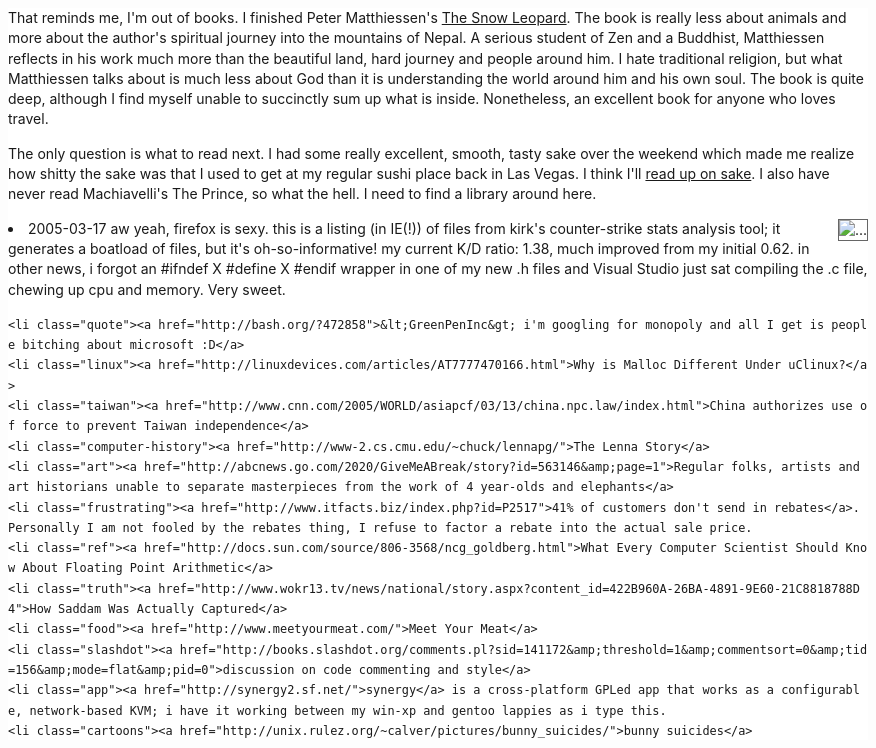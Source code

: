That reminds me, I'm out of books. I finished Peter Matthiessen's <a href="http://www.amazon.com/exec/obidos/tg/detail/-/0140255087/qid=1110172941/sr=8-1/ref=pd_csp_1/102-0345187-4175333?v=glance&amp;s=books&amp;n=507846">The Snow Leopard</a>. The book is really less about animals and more about the author's spiritual journey into the mountains of Nepal. A serious student of Zen and a Buddhist, Matthiessen reflects in his work much more than the beautiful land, hard journey and people around him. I hate traditional religion, but what Matthiessen talks about is much less about God than it is understanding the world around him and his own soul. The book is quite deep, although I find myself unable to succinctly sum up what is inside. Nonetheless, an excellent book for anyone who loves travel.<p>
The only question is what to read next. I had some really excellent, smooth, tasty sake over the weekend which made me realize how shitty the sake was that I used to get at my regular sushi place back in Las Vegas. I think I'll <a href="http://www.amazon.com/exec/obidos/tg/detail/-/0804834253/ref=pd_sim_b_1/103-6876737-9675832?%5Fencoding=UTF8&amp;v=glance">read up on sake</a>. I also have never read Machiavelli's The Prince, so what the hell. I need to find a library around here.
	<li class="counterstrike">
<img src="/images/pics/firefox-everywhere.png" style="border:1px solid #666666; margin:0px 0px 10px 10px; float:right" alt="...">
<span class="date">2005-03-17</span>
aw yeah, firefox is sexy. this is a listing (in IE(!)) of files from kirk's counter-strike stats analysis tool; it generates a boatload of files, but it's oh-so-informative! my current K/D ratio: 1.38, much improved from my initial 0.62. in other news, i forgot an #ifndef X #define X #endif wrapper in one of my new .h files and Visual Studio just sat compiling the .c file, chewing up cpu and memory. Very sweet.

	<li class="quote"><a href="http://bash.org/?472858">&lt;GreenPenInc&gt; i'm googling for monopoly and all I get is people bitching about microsoft :D</a>
	<li class="linux"><a href="http://linuxdevices.com/articles/AT7777470166.html">Why is Malloc Different Under uClinux?</a>
	<li class="taiwan"><a href="http://www.cnn.com/2005/WORLD/asiapcf/03/13/china.npc.law/index.html">China authorizes use of force to prevent Taiwan independence</a>
	<li class="computer-history"><a href="http://www-2.cs.cmu.edu/~chuck/lennapg/">The Lenna Story</a>
	<li class="art"><a href="http://abcnews.go.com/2020/GiveMeABreak/story?id=563146&amp;page=1">Regular folks, artists and art historians unable to separate masterpieces from the work of 4 year-olds and elephants</a>
	<li class="frustrating"><a href="http://www.itfacts.biz/index.php?id=P2517">41% of customers don't send in rebates</a>. Personally I am not fooled by the rebates thing, I refuse to factor a rebate into the actual sale price.
	<li class="ref"><a href="http://docs.sun.com/source/806-3568/ncg_goldberg.html">What Every Computer Scientist Should Know About Floating Point Arithmetic</a>
	<li class="truth"><a href="http://www.wokr13.tv/news/national/story.aspx?content_id=422B960A-26BA-4891-9E60-21C8818788D4">How Saddam Was Actually Captured</a>
	<li class="food"><a href="http://www.meetyourmeat.com/">Meet Your Meat</a>
	<li class="slashdot"><a href="http://books.slashdot.org/comments.pl?sid=141172&amp;threshold=1&amp;commentsort=0&amp;tid=156&amp;mode=flat&amp;pid=0">discussion on code commenting and style</a>
	<li class="app"><a href="http://synergy2.sf.net/">synergy</a> is a cross-platform GPLed app that works as a configurable, network-based KVM; i have it working between my win-xp and gentoo lappies as i type this.
	<li class="cartoons"><a href="http://unix.rulez.org/~calver/pictures/bunny_suicides/">bunny suicides</a>